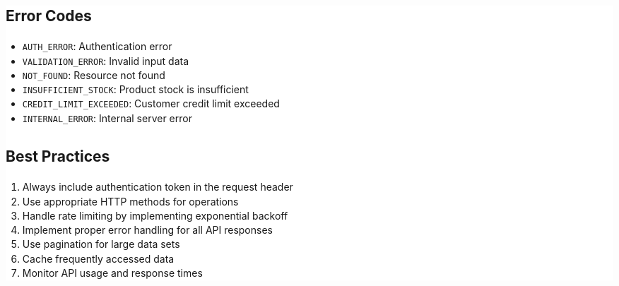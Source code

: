 ## Error Codes
- `AUTH_ERROR`: Authentication error
- `VALIDATION_ERROR`: Invalid input data
- `NOT_FOUND`: Resource not found
- `INSUFFICIENT_STOCK`: Product stock is insufficient
- `CREDIT_LIMIT_EXCEEDED`: Customer credit limit exceeded
- `INTERNAL_ERROR`: Internal server error

## Best Practices
1. Always include authentication token in the request header
2. Use appropriate HTTP methods for operations
3. Handle rate limiting by implementing exponential backoff
4. Implement proper error handling for all API responses
5. Use pagination for large data sets
6. Cache frequently accessed data
7. Monitor API usage and response times